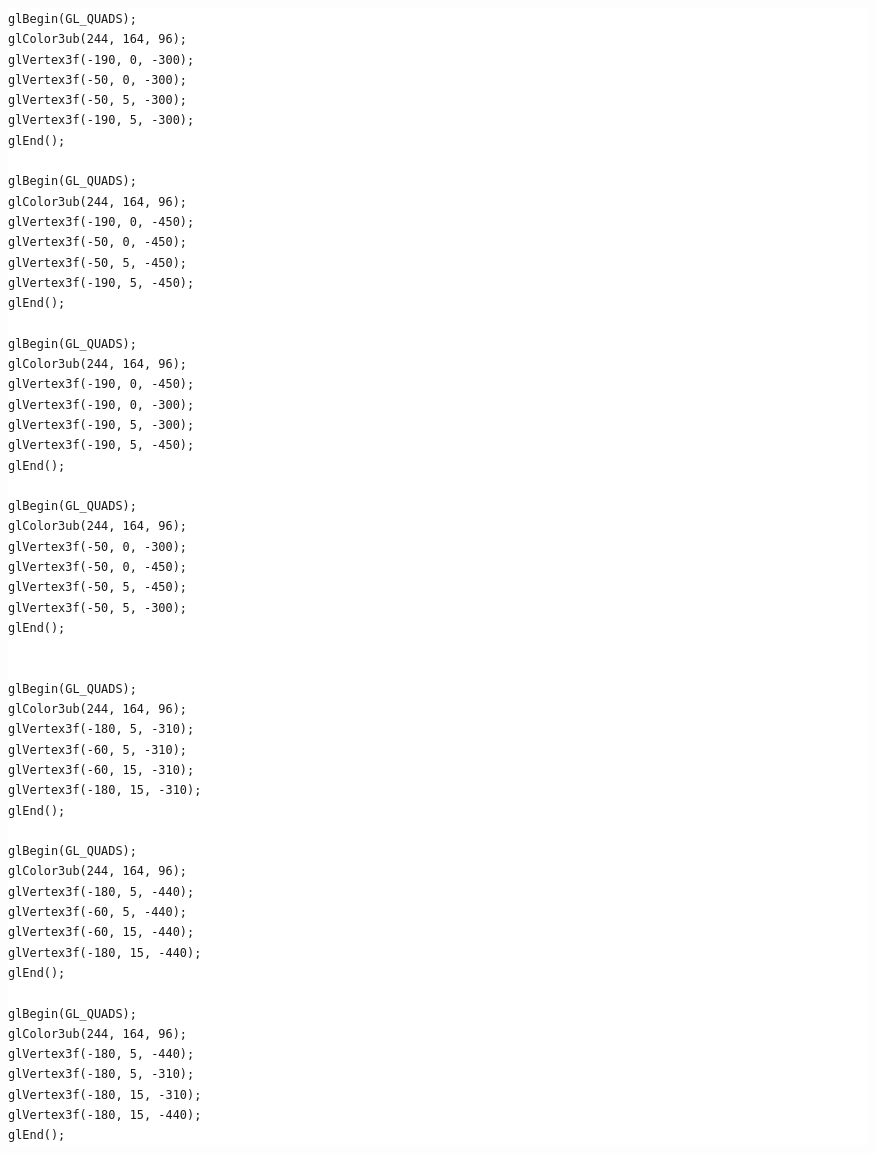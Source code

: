     glBegin(GL_QUADS);
    glColor3ub(244, 164, 96);
    glVertex3f(-190, 0, -300);
    glVertex3f(-50, 0, -300);
    glVertex3f(-50, 5, -300);
    glVertex3f(-190, 5, -300);
    glEnd();

    glBegin(GL_QUADS);
    glColor3ub(244, 164, 96);
    glVertex3f(-190, 0, -450);
    glVertex3f(-50, 0, -450);
    glVertex3f(-50, 5, -450);
    glVertex3f(-190, 5, -450);
    glEnd();

    glBegin(GL_QUADS);
    glColor3ub(244, 164, 96);
    glVertex3f(-190, 0, -450);
    glVertex3f(-190, 0, -300);
    glVertex3f(-190, 5, -300);
    glVertex3f(-190, 5, -450);
    glEnd();

    glBegin(GL_QUADS);
    glColor3ub(244, 164, 96);
    glVertex3f(-50, 0, -300);
    glVertex3f(-50, 0, -450);
    glVertex3f(-50, 5, -450);
    glVertex3f(-50, 5, -300);
    glEnd();


    glBegin(GL_QUADS);
    glColor3ub(244, 164, 96);
    glVertex3f(-180, 5, -310);
    glVertex3f(-60, 5, -310);
    glVertex3f(-60, 15, -310);
    glVertex3f(-180, 15, -310);
    glEnd();

    glBegin(GL_QUADS);
    glColor3ub(244, 164, 96);
    glVertex3f(-180, 5, -440);
    glVertex3f(-60, 5, -440);
    glVertex3f(-60, 15, -440);
    glVertex3f(-180, 15, -440);
    glEnd();

    glBegin(GL_QUADS);
    glColor3ub(244, 164, 96);
    glVertex3f(-180, 5, -440);
    glVertex3f(-180, 5, -310);
    glVertex3f(-180, 15, -310);
    glVertex3f(-180, 15, -440);
    glEnd();
